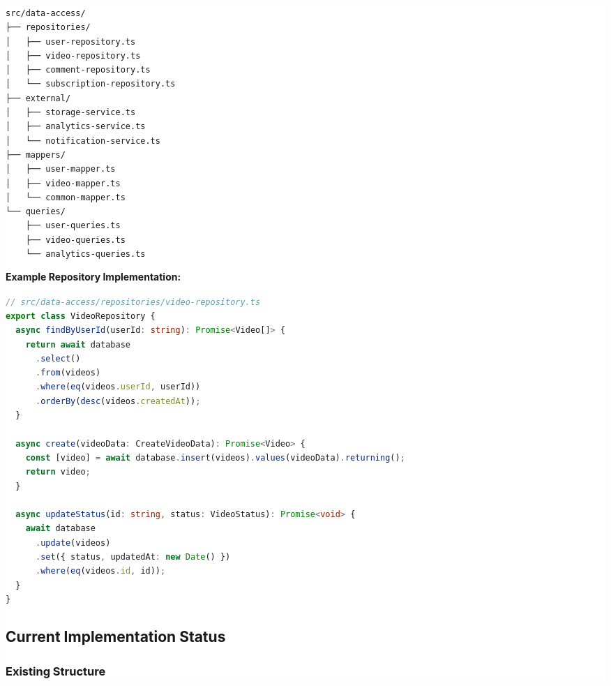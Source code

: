 ```
src/data-access/
├── repositories/
│   ├── user-repository.ts
│   ├── video-repository.ts
│   ├── comment-repository.ts
│   └── subscription-repository.ts
├── external/
│   ├── storage-service.ts
│   ├── analytics-service.ts
│   └── notification-service.ts
├── mappers/
│   ├── user-mapper.ts
│   ├── video-mapper.ts
│   └── common-mapper.ts
└── queries/
    ├── user-queries.ts
    ├── video-queries.ts
    └── analytics-queries.ts
```

**Example Repository Implementation:**

```typescript
// src/data-access/repositories/video-repository.ts
export class VideoRepository {
  async findByUserId(userId: string): Promise<Video[]> {
    return await database
      .select()
      .from(videos)
      .where(eq(videos.userId, userId))
      .orderBy(desc(videos.createdAt));
  }

  async create(videoData: CreateVideoData): Promise<Video> {
    const [video] = await database.insert(videos).values(videoData).returning();
    return video;
  }

  async updateStatus(id: string, status: VideoStatus): Promise<void> {
    await database
      .update(videos)
      .set({ status, updatedAt: new Date() })
      .where(eq(videos.id, id));
  }
}
```

## Current Implementation Status

### Existing Structure
